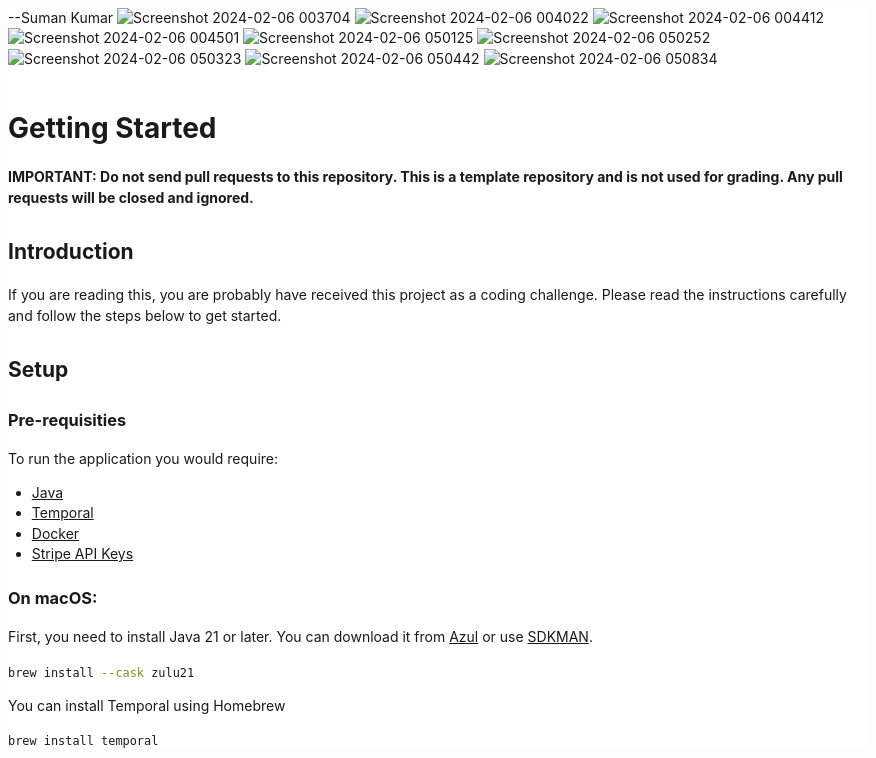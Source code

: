 --Suman Kumar 
<img width="960" alt="Screenshot 2024-02-06 003704" src="https://github.com/GAUTAMJBITS/Midas-lab-Code-assesment/assets/110326087/63f4722c-d34a-4a46-9bb3-5c8ff7195a6c">
<img width="960" alt="Screenshot 2024-02-06 004022" src="https://github.com/GAUTAMJBITS/Midas-lab-Code-assesment/assets/110326087/0eec5344-55b0-49aa-a11b-3a407fc20c1c">
<img width="960" alt="Screenshot 2024-02-06 004412" src="https://github.com/GAUTAMJBITS/Midas-lab-Code-assesment/assets/110326087/bc0d5362-ca97-4159-bc43-0ff332efa31b">
<img width="960" alt="Screenshot 2024-02-06 004501" src="https://github.com/GAUTAMJBITS/Midas-lab-Code-assesment/assets/110326087/846b3240-a5d0-46b4-a18f-e0399f7549f4">
<img width="960" alt="Screenshot 2024-02-06 050125" src="https://github.com/GAUTAMJBITS/Midas-lab-Code-assesment/assets/110326087/f6db258b-3b5a-4674-9cf8-8919d3abeec8">
<img width="960" alt="Screenshot 2024-02-06 050252" src="https://github.com/GAUTAMJBITS/Midas-lab-Code-assesment/assets/110326087/3f05d4fd-21a6-40de-928d-657180b49f45">
<img width="902" alt="Screenshot 2024-02-06 050323" src="https://github.com/GAUTAMJBITS/Midas-lab-Code-assesment/assets/110326087/fd3a595d-e29e-4471-8bd4-4f0ea06ea36f">
<img width="953" alt="Screenshot 2024-02-06 050442" src="https://github.com/GAUTAMJBITS/Midas-lab-Code-assesment/assets/110326087/cfdd1328-ab33-43ae-9800-641fc166e3eb">
<img width="960" alt="Screenshot 2024-02-06 050834" src="https://github.com/GAUTAMJBITS/Midas-lab-Code-assesment/assets/110326087/7d4d8185-65d2-4e1b-886e-ffce3882cda8">

# Getting Started

**IMPORTANT: Do not send pull requests to this repository. This is a template repository and is not used for grading. Any pull requests will be closed and ignored.**

## Introduction

If you are reading this, you are probably have received this project as a coding challenge. Please read the instructions
carefully and follow the steps below to get started.

## Setup

### Pre-requisities

To run the application you would require:

- [Java](https://www.azul.com/downloads/#zulu)
- [Temporal](https://docs.temporal.io/cli#install)
- [Docker](https://docs.docker.com/get-docker/)
- [Stripe API Keys](https://stripe.com/docs/keys)

### On macOS:

First, you need to install Java 21 or later. You can download it from [Azul](https://www.azul.com/downloads/#zulu) or
use [SDKMAN](https://sdkman.io/).

```sh
brew install --cask zulu21
```

You can install Temporal using Homebrew

```sh
brew install temporal
```
